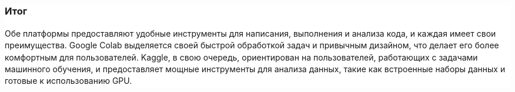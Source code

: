 ### Итог
Обе платформы предоставляют удобные инструменты для написания, выполнения и анализа кода, и каждая имеет свои преимущества. Google Colab выделяется своей быстрой обработкой задач и привычным дизайном, что делает его более комфортным для пользователей.
Kaggle, в свою очередь, ориентирован на пользователей, работающих с задачами машинного обучения, и предоставляет мощные инструменты для анализа данных, такие как встроенные наборы данных и готовые к использованию GPU.
